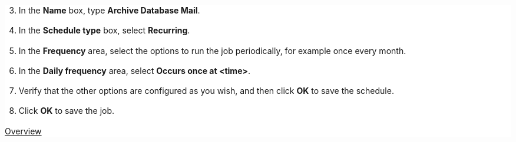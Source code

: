 3.  In the **Name** box, type **Archive Database Mail**.  
  
4.  In the **Schedule type** box, select **Recurring**.  
  
5.  In the **Frequency** area, select the options to run the job periodically, for example once every month.  
  
6.  In the **Daily frequency** area, select **Occurs once at \<time>**.  
  
7.  Verify that the other options are configured as you wish, and then click **OK** to save the schedule.  
  
8.  Click **OK** to save the job.  
  
 [Overview](#Process_Overview)  
  
  
